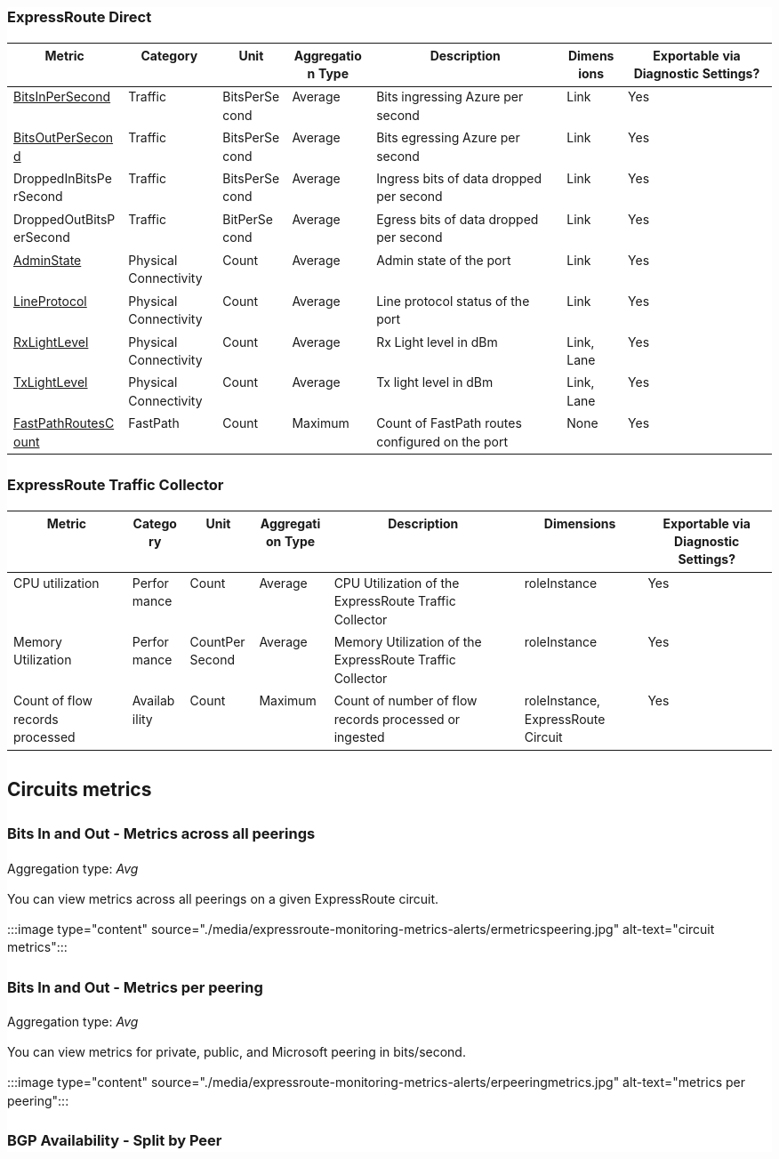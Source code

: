 ### ExpressRoute Direct

| Metric | Category | Unit | Aggregation Type | Description | Dimensions | Exportable via Diagnostic Settings? | 
| --- | --- | --- | --- | --- | --- | --- | 
| [BitsInPerSecond](#directin) | Traffic | BitsPerSecond | Average | Bits ingressing Azure per second | Link | Yes | 
| [BitsOutPerSecond](#directout) | Traffic | BitsPerSecond | Average | Bits egressing Azure per second | Link | Yes | 
| DroppedInBitsPerSecond | Traffic | BitsPerSecond | Average | Ingress bits of data dropped per second | Link | Yes | 
| DroppedOutBitsPerSecond | Traffic | BitPerSecond | Average | Egress bits of data dropped per second | Link  | Yes | 
| [AdminState](#admin) | Physical Connectivity | Count | Average | Admin state of the port | Link | Yes | 
| [LineProtocol](#line) | Physical Connectivity | Count | Average | Line protocol status of the port | Link | Yes | 
| [RxLightLevel](#rxlight) | Physical Connectivity | Count | Average | Rx Light level in dBm | Link, Lane | Yes | 
| [TxLightLevel](#txlight) | Physical Connectivity | Count | Average | Tx light level in dBm | Link, Lane | Yes |
| [FastPathRoutesCount](#fastpath-routes-count-at-port-level) | FastPath | Count | Maximum | Count of FastPath routes configured on the port | None | Yes |

### ExpressRoute Traffic Collector

| Metric | Category | Unit | Aggregation Type | Description | Dimensions | Exportable via Diagnostic Settings? |
| --- | --- | --- | --- | --- | --- | --- |
| CPU utilization | Performance | Count | Average | CPU Utilization of the ExpressRoute Traffic Collector | roleInstance | Yes |
| Memory Utilization | Performance | CountPerSecond | Average | Memory Utilization of the ExpressRoute Traffic Collector | roleInstance | Yes |
| Count of flow records processed | Availability | Count | Maximum | Count of number of flow records processed or ingested | roleInstance, ExpressRoute Circuit | Yes |

## Circuits metrics

### <a name = "circuitbandwidth"></a>Bits In and Out - Metrics across all peerings

Aggregation type: *Avg*

You can view metrics across all peerings on a given ExpressRoute circuit.

:::image type="content" source="./media/expressroute-monitoring-metrics-alerts/ermetricspeering.jpg" alt-text="circuit metrics":::

### Bits In and Out - Metrics per peering

Aggregation type: *Avg*

You can view metrics for private, public, and Microsoft peering in bits/second.

:::image type="content" source="./media/expressroute-monitoring-metrics-alerts/erpeeringmetrics.jpg" alt-text="metrics per peering":::

### <a name = "bgp"></a>BGP Availability - Split by Peer  

